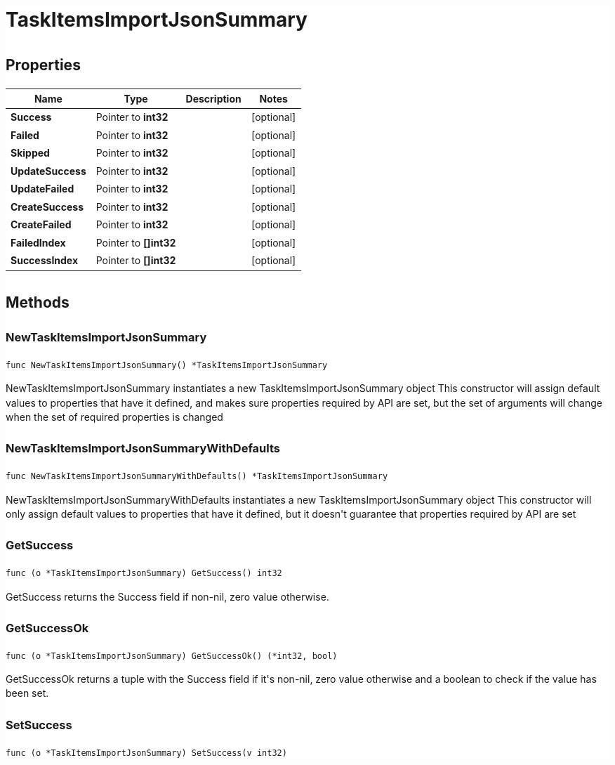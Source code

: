 # TaskItemsImportJsonSummary

## Properties

Name | Type | Description | Notes
------------ | ------------- | ------------- | -------------
**Success** | Pointer to **int32** |  | [optional] 
**Failed** | Pointer to **int32** |  | [optional] 
**Skipped** | Pointer to **int32** |  | [optional] 
**UpdateSuccess** | Pointer to **int32** |  | [optional] 
**UpdateFailed** | Pointer to **int32** |  | [optional] 
**CreateSuccess** | Pointer to **int32** |  | [optional] 
**CreateFailed** | Pointer to **int32** |  | [optional] 
**FailedIndex** | Pointer to **[]int32** |  | [optional] 
**SuccessIndex** | Pointer to **[]int32** |  | [optional] 

## Methods

### NewTaskItemsImportJsonSummary

`func NewTaskItemsImportJsonSummary() *TaskItemsImportJsonSummary`

NewTaskItemsImportJsonSummary instantiates a new TaskItemsImportJsonSummary object
This constructor will assign default values to properties that have it defined,
and makes sure properties required by API are set, but the set of arguments
will change when the set of required properties is changed

### NewTaskItemsImportJsonSummaryWithDefaults

`func NewTaskItemsImportJsonSummaryWithDefaults() *TaskItemsImportJsonSummary`

NewTaskItemsImportJsonSummaryWithDefaults instantiates a new TaskItemsImportJsonSummary object
This constructor will only assign default values to properties that have it defined,
but it doesn't guarantee that properties required by API are set

### GetSuccess

`func (o *TaskItemsImportJsonSummary) GetSuccess() int32`

GetSuccess returns the Success field if non-nil, zero value otherwise.

### GetSuccessOk

`func (o *TaskItemsImportJsonSummary) GetSuccessOk() (*int32, bool)`

GetSuccessOk returns a tuple with the Success field if it's non-nil, zero value otherwise
and a boolean to check if the value has been set.

### SetSuccess

`func (o *TaskItemsImportJsonSummary) SetSuccess(v int32)`
